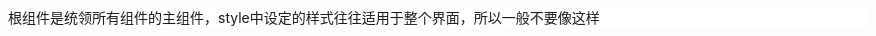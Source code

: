 根组件是统领所有组件的主组件，style中设定的样式往往适用于整个界面，所以一般不要像这样<style scoped>在其中加上scoped属性，这样可使其样式不只是应用于本组件，而是应用于所有组件身上。正因如此，我们在这里布设游戏场景是最适合的了。（第19行就是设置背景图的样式行）

接下来，缩写第一个子组件，让气球小猪出场。

#### (2)子组件BallPig

components文件夹下已有一个HelloWorld.vue组件文件，那是安装脚手架时为我们附带生成的示例程序的子组件，直接将其删除，重新建立下列组件文件
BallPig.vue气球小猪组件：

```javascript
//BallPig.vue组件
<template>
	<span>
		<img :src="image"/>
	</span>
</template>

<script>
	export default {
		name:'BallPig',
		data() {
			return {
				image: "image/ballute.png",
			}
		}		
	}
</script>

<style scoped>	
</style>
```

2-6行为模板语句块，通过第4行代码向模板中放入了一张图片，并给图片的src属性绑定了一个值，即图片的来源由script语句块的13行代码里的image变量的值来确定，即当前路径下的image文件夹中的ballute.png图片。style语句块中暂时未设置样式。

当然，这里的src是可以直接设置的 src="image/ballute.png"，但这样是一个写死了的静态值，由于游戏中子弹击中气球后，气球的图像要变成破裂状，即src的值在某个时刻要改变，此时静态的src值就非常不方便了，现在在这里我们的做法是用v-bind:src=“image”简写成:src=“image”给src绑定一个变量image，即src的值由image提供，游戏过程中，只要改变变量image的值，vue会自动更新页面呈现出另一个图片出来，这就是vue的精髓所在之处，我们只须设置好数据，操作DOM的事情就由vue去帮我们完成，即数据驱动页面，我们只管维护好数据就对了，麻烦的DOM操作就不须我们自己去做了，这是vue开发过程中要时刻把握好的一个关键点，前几年流行的JQuery主要就是操作DOM，该库中80%的功能都是去操作DOM，所以当reack、Angular 、Vue崛起后，你就可明白JQuery逐渐被淡化的真正原因了吧。

建立好了子组件后，紧接着就可以在根组件App里使用了：

```javascript
//App.vue文件
template>
  	<div id="app">
		<BallPig/>
	</div>
</template>

<script>
	import BallPig from "./components/BallPig.vue";
	export default {
		name: 'App',
		components:{BallPig}
	}
</script>

<style>
	* {
		margin: 0;
		padding: 0;
	}
	html {
		height: 100%;
```